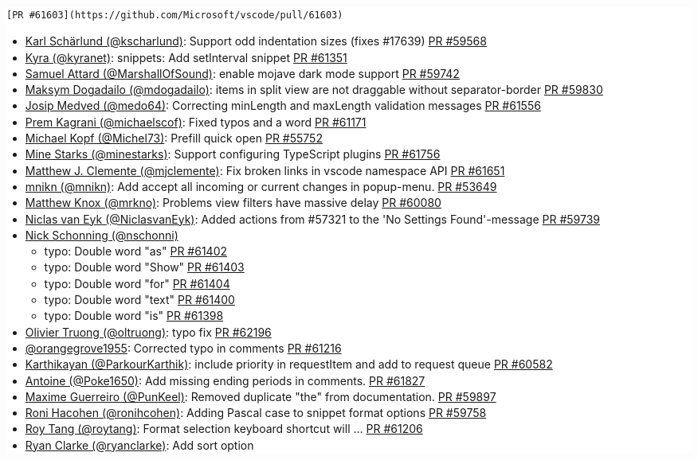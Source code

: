     [PR #61603](https://github.com/Microsoft/vscode/pull/61603)
-   [Karl Schärlund (@kscharlund)](https://github.com/kscharlund): Support odd
    indentation sizes (fixes #17639)
    [PR #59568](https://github.com/Microsoft/vscode/pull/59568)
-   [Kyra (@kyranet)](https://github.com/kyranet): snippets: Add setInterval
    snippet [PR #61351](https://github.com/Microsoft/vscode/pull/61351)
-   [Samuel Attard (@MarshallOfSound)](https://github.com/MarshallOfSound):
    enable mojave dark mode support
    [PR #59742](https://github.com/Microsoft/vscode/pull/59742)
-   [Maksym Dogadailo (@mdogadailo)](https://github.com/mdogadailo): items in
    split view are not draggable without separator-border
    [PR #59830](https://github.com/Microsoft/vscode/pull/59830)
-   [Josip Medved (@medo64)](https://github.com/medo64): Correcting minLength
    and maxLength validation messages
    [PR #61556](https://github.com/Microsoft/vscode/pull/61556)
-   [Prem Kagrani (@michaelscof)](https://github.com/michaelscof): Fixed typos
    and a word [PR #61171](https://github.com/Microsoft/vscode/pull/61171)
-   [Michael Kopf (@Michel73)](https://github.com/Michel73): Prefill quick open
    [PR #55752](https://github.com/Microsoft/vscode/pull/55752)
-   [Mine Starks (@minestarks)](https://github.com/minestarks): Support
    configuring TypeScript plugins
    [PR #61756](https://github.com/Microsoft/vscode/pull/61756)
-   [Matthew J. Clemente (@mjclemente)](https://github.com/mjclemente): Fix
    broken links in vscode namespace API
    [PR #61651](https://github.com/Microsoft/vscode/pull/61651)
-   [mnikn (@mnikn)](https://github.com/mnikn): Add accept all incoming or
    current changes in popup-menu.
    [PR #53649](https://github.com/Microsoft/vscode/pull/53649)
-   [Matthew Knox (@mrkno)](https://github.com/mrkno): Problems view filters
    have massive delay
    [PR #60080](https://github.com/Microsoft/vscode/pull/60080)
-   [Niclas van Eyk (@NiclasvanEyk)](https://github.com/NiclasvanEyk): Added
    actions from #57321 to the 'No Settings Found'-message
    [PR #59739](https://github.com/Microsoft/vscode/pull/59739)
-   [Nick Schonning (@nschonni)](https://github.com/nschonni)
    -   typo: Double word "as"
        [PR #61402](https://github.com/Microsoft/vscode/pull/61402)
    -   typo: Double word "Show"
        [PR #61403](https://github.com/Microsoft/vscode/pull/61403)
    -   typo: Double word "for"
        [PR #61404](https://github.com/Microsoft/vscode/pull/61404)
    -   typo: Double word "text"
        [PR #61400](https://github.com/Microsoft/vscode/pull/61400)
    -   typo: Double word "is"
        [PR #61398](https://github.com/Microsoft/vscode/pull/61398)
-   [Olivier Truong (@oltruong)](https://github.com/oltruong): typo fix
    [PR #62196](https://github.com/Microsoft/vscode/pull/62196)
-   [@orangegrove1955](https://github.com/orangegrove1955): Corrected typo in
    comments [PR #61216](https://github.com/Microsoft/vscode/pull/61216)
-   [Karthikayan (@ParkourKarthik)](https://github.com/ParkourKarthik): include
    priority in requestItem and add to request queue
    [PR #60582](https://github.com/Microsoft/vscode/pull/60582)
-   [Antoine (@Poke1650)](https://github.com/Poke1650): Add missing ending
    periods in comments.
    [PR #61827](https://github.com/Microsoft/vscode/pull/61827)
-   [Maxime Guerreiro (@PunKeel)](https://github.com/PunKeel): Removed duplicate
    "the" from documentation.
    [PR #59897](https://github.com/Microsoft/vscode/pull/59897)
-   [Roni Hacohen (@ronihcohen)](https://github.com/ronihcohen): Adding Pascal
    case to snippet format options
    [PR #59758](https://github.com/Microsoft/vscode/pull/59758)
-   [Roy Tang (@roytang)](https://github.com/roytang): Format selection keyboard
    shortcut will … [PR #61206](https://github.com/Microsoft/vscode/pull/61206)
-   [Ryan Clarke (@ryanclarke)](https://github.com/ryanclarke): Add sort option
